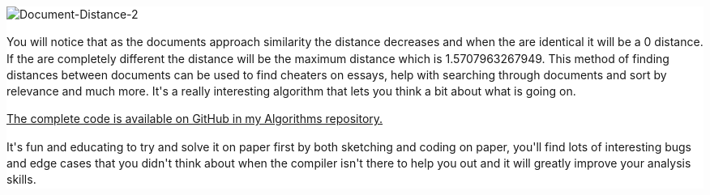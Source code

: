 <img src="https://cdn.filipekberg.se/fekberg-blog/wp-content/uploads/2014/02/Document-Distance-2.png" alt="Document-Distance-2" width="810" class="alignnone size-full wp-image-2228" />

You will notice that as the documents approach similarity the distance decreases and when the are identical it will be a 0 distance. If the are completely different the distance will be the maximum distance which is 1.5707963267949. This method of finding distances between documents can be used to find cheaters on essays, help with searching through documents and sort by relevance and much more. It's a really interesting algorithm that lets you think a bit about what is going on.

<a href="https://github.com/fekberg/Algorithms/blob/master/Document%20Distance/Document%20Distance/Program.cs" target="_blank">The complete code is available on GitHub in my Algorithms repository.</a>

It's fun and educating to try and solve it on paper first by both sketching and coding on paper, you'll find lots of interesting bugs and edge cases that you didn't think about when the compiler isn't there to help you out and it will greatly improve your analysis skills.
